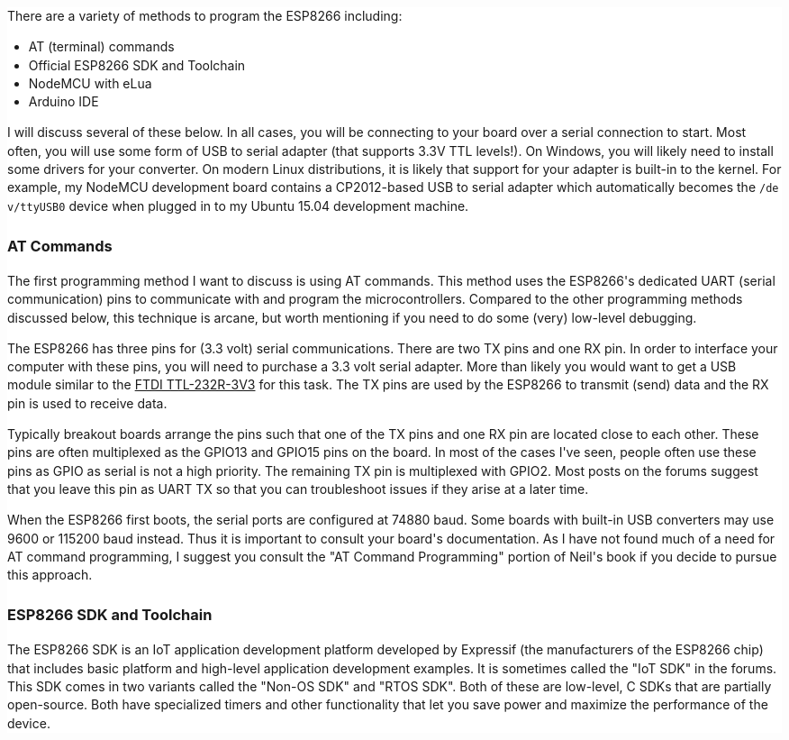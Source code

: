 There are a variety of methods to program the ESP8266 including:

* AT (terminal) commands
* Official ESP8266 SDK and Toolchain
* NodeMCU with eLua
* Arduino IDE

I will discuss several of these below. In all cases, you will be connecting to
your board over a serial connection to start. Most often, you will use some form
of USB to serial adapter (that supports 3.3V TTL levels!). On Windows, you will
likely need to install some drivers for your converter. On modern Linux
distributions, it is likely that support for your adapter is built-in to the
kernel. For example, my NodeMCU development board contains a CP2012-based USB to
serial adapter which automatically becomes the `/dev/ttyUSB0` device when
plugged in to my Ubuntu 15.04 development machine.

### AT Commands

The first programming method I want to discuss is using AT commands. This method
uses the ESP8266's dedicated UART (serial communication) pins to communicate
with and program the microcontrollers. Compared to the other programming methods
discussed below, this technique is arcane, but worth mentioning if you need to
do some (very) low-level debugging.

The ESP8266 has three pins for (3.3 volt) serial communications. There are two
TX pins and one RX pin. In order to interface your computer with these pins, you
will need to purchase a 3.3 volt serial adapter. More than likely you would want
to get a USB module similar to the [FTDI
TTL-232R-3V3](http://www.ftdichip.com/Products/Cables/USBTTLSerial.htm) for this
task. The TX pins are used by the ESP8266 to transmit (send) data and the RX pin
is used to receive data.

Typically breakout boards arrange the pins such that one of the TX pins and one
RX pin are located close to each other. These pins are often multiplexed as the
GPIO13 and GPIO15 pins on the board. In most of the cases I've seen, people
often use these pins as GPIO as serial is not a high priority. The remaining TX
pin is multiplexed with GPIO2. Most posts on the forums suggest that you leave
this pin as UART TX so that you can troubleshoot issues if they arise at a later
time.

When the ESP8266 first boots, the serial ports are configured at 74880 baud.
Some boards with built-in USB converters may use 9600 or 115200 baud instead.
Thus it is important to consult your board's documentation. As I have not found
much of a need for AT command programming, I suggest you consult the "AT Command
Programming" portion of Neil's book if you decide to pursue this approach.

### ESP8266 SDK and Toolchain

The ESP8266 SDK is an IoT application development platform developed by
Expressif (the manufacturers of the ESP8266 chip) that includes basic platform
and high-level application development examples. It is sometimes called the "IoT
SDK" in the forums. This SDK comes in two variants called the "Non-OS SDK" and
"RTOS SDK". Both of these are low-level, C SDKs that are partially open-source.
Both have specialized timers and other functionality that let you save power and
maximize the performance of the device.
